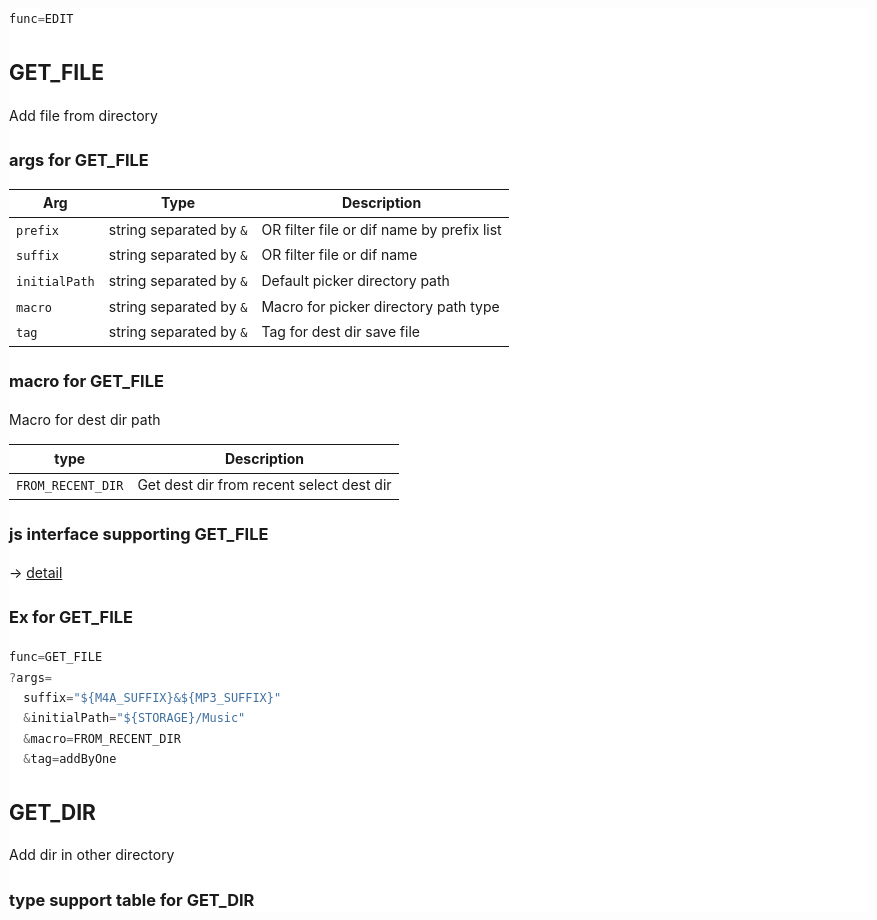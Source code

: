 ```js.js
func=EDIT
```

## GET_FILE

Add file from directory

### args for GET_FILE

| Arg      | Type             | Description                               |
|----------|------------------|-------------------------------------------|
| `prefix` | string separated by `&` | OR filter file or dif name by prefix list |
| `suffix` | string separated by `&`    | OR filter file or dif name                |
| `initialPath` | string separated by `&`    | Default picker directory path             |
| `macro` | string separated by `&`    | Macro for picker directory path type      |
| `tag` | string separated by `&`    | Tag for dest dir save file                |

### macro for GET_FILE

Macro for dest dir path

| type        | Description                               |
|-------------|------------------------------------------|
| `FROM_RECENT_DIR` | Get dest dir from recent select dest dir |

### js interface supporting GET_FILE

-> [detail](https://github.com/puutaro/CommandClick/blob/master/blob/master/md/developer/js_interface/functions/toolbar/JsFileOrDirGetter/get_S.md)


### Ex for GET_FILE

```js.js
func=GET_FILE
?args=
  suffix="${M4A_SUFFIX}&${MP3_SUFFIX}"
  &initialPath="${STORAGE}/Music"
  &macro=FROM_RECENT_DIR
  &tag=addByOne
```

## GET_DIR

Add dir in other directory

### type support table for GET_DIR
